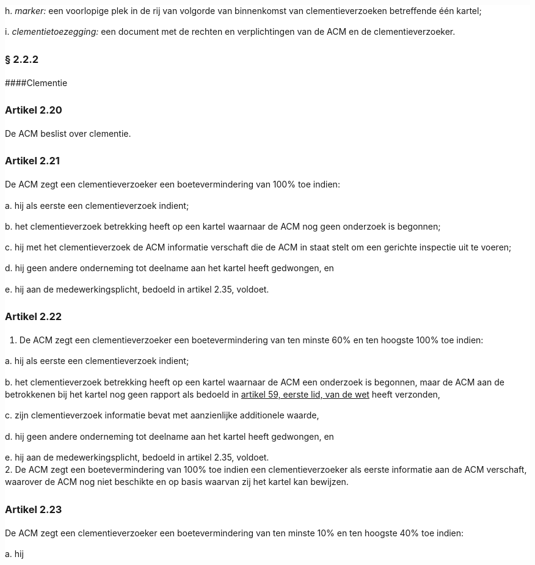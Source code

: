 h.  *marker:* een voorlopige plek in de rij van volgorde van binnenkomst van clementieverzoeken betreffende één kartel;  

i.  *clementietoezegging:* een document met de rechten en verplichtingen van de ACM en de clementieverzoeker.   

### §  2.2.2  

####Clementie

### Artikel  2.20  

De ACM beslist over clementie. 

### Artikel  2.21  

De ACM zegt een clementieverzoeker een boetevermindering van 100% toe indien: 

a. hij als eerste een clementieverzoek indient;  

b. het clementieverzoek betrekking heeft op een kartel waarnaar de ACM nog geen onderzoek is begonnen;  

c. hij met het clementieverzoek de ACM informatie verschaft die de ACM in staat stelt om een gerichte inspectie uit te voeren;  

d. hij geen andere onderneming tot deelname aan het kartel heeft gedwongen, en  

e. hij aan de medewerkingsplicht, bedoeld in artikel 2.35, voldoet.   

### Artikel  2.22  

1.  De ACM zegt een clementieverzoeker een boetevermindering van ten minste 60% en ten hoogste 100% toe indien: 

a. hij als eerste een clementieverzoek indient;  

b. het clementieverzoek betrekking heeft op een kartel waarnaar de ACM een onderzoek is begonnen, maar de ACM aan de betrokkenen bij het kartel nog geen rapport als bedoeld in [artikel 59, eerste lid, van de wet](../../../../../../../../../../../../../../wet/mededingingswet/BWBR0008691/README.md) heeft verzonden,  

c. zijn clementieverzoek informatie bevat met aanzienlijke additionele waarde,  

d. hij geen andere onderneming tot deelname aan het kartel heeft gedwongen, en  

e. hij aan de medewerkingsplicht, bedoeld in artikel 2.35, voldoet.     
2.  De ACM zegt een boetevermindering van 100% toe indien een clementieverzoeker als eerste informatie aan de ACM verschaft, waarover de ACM nog niet beschikte en op basis waarvan zij het kartel kan bewijzen.  

### Artikel  2.23  

De ACM zegt een clementieverzoeker een boetevermindering van ten minste 10% en ten hoogste 40% toe indien: 

a. hij 
